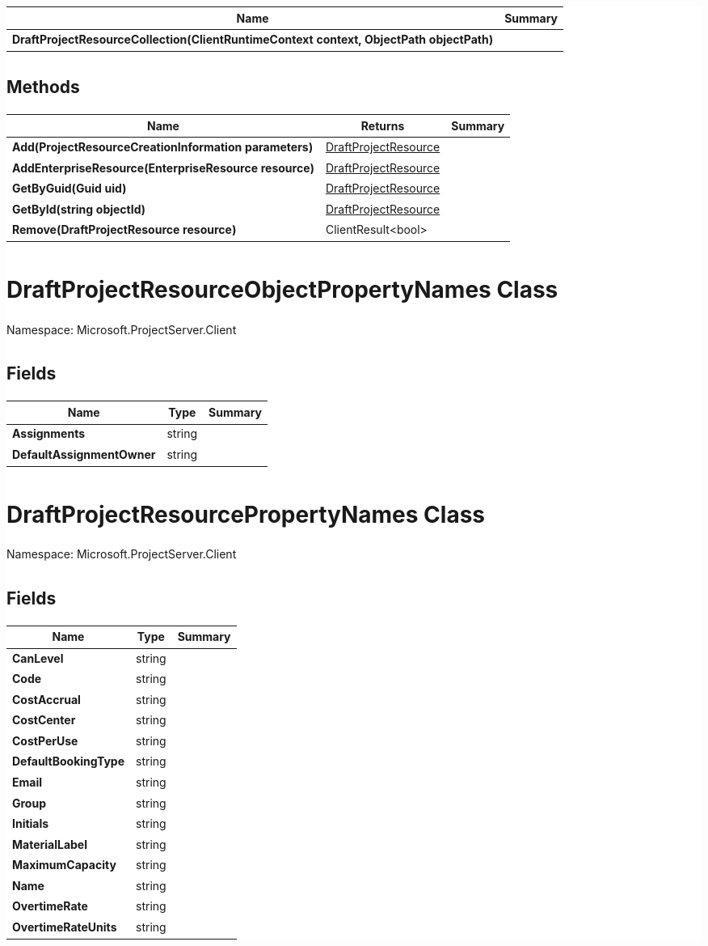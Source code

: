| Name | Summary |
|---|---|
| **DraftProjectResourceCollection(ClientRuntimeContext context, ObjectPath objectPath)** |  |
## Methods

| Name | Returns | Summary |
|---|---|---|
| **Add(ProjectResourceCreationInformation parameters)** | [DraftProjectResource](#draftprojectresource-class) |  |
| **AddEnterpriseResource(EnterpriseResource resource)** | [DraftProjectResource](#draftprojectresource-class) |  |
| **GetByGuid(Guid uid)** | [DraftProjectResource](#draftprojectresource-class) |  |
| **GetById(string objectId)** | [DraftProjectResource](#draftprojectresource-class) |  |
| **Remove(DraftProjectResource resource)** | ClientResult\<bool\> |  |
# DraftProjectResourceObjectPropertyNames Class

Namespace: Microsoft.ProjectServer.Client


## Fields

| Name | Type | Summary |
|---|---|---|
| **Assignments** | string |  |
| **DefaultAssignmentOwner** | string |  |
# DraftProjectResourcePropertyNames Class

Namespace: Microsoft.ProjectServer.Client


## Fields

| Name | Type | Summary |
|---|---|---|
| **CanLevel** | string |  |
| **Code** | string |  |
| **CostAccrual** | string |  |
| **CostCenter** | string |  |
| **CostPerUse** | string |  |
| **DefaultBookingType** | string |  |
| **Email** | string |  |
| **Group** | string |  |
| **Initials** | string |  |
| **MaterialLabel** | string |  |
| **MaximumCapacity** | string |  |
| **Name** | string |  |
| **OvertimeRate** | string |  |
| **OvertimeRateUnits** | string |  |